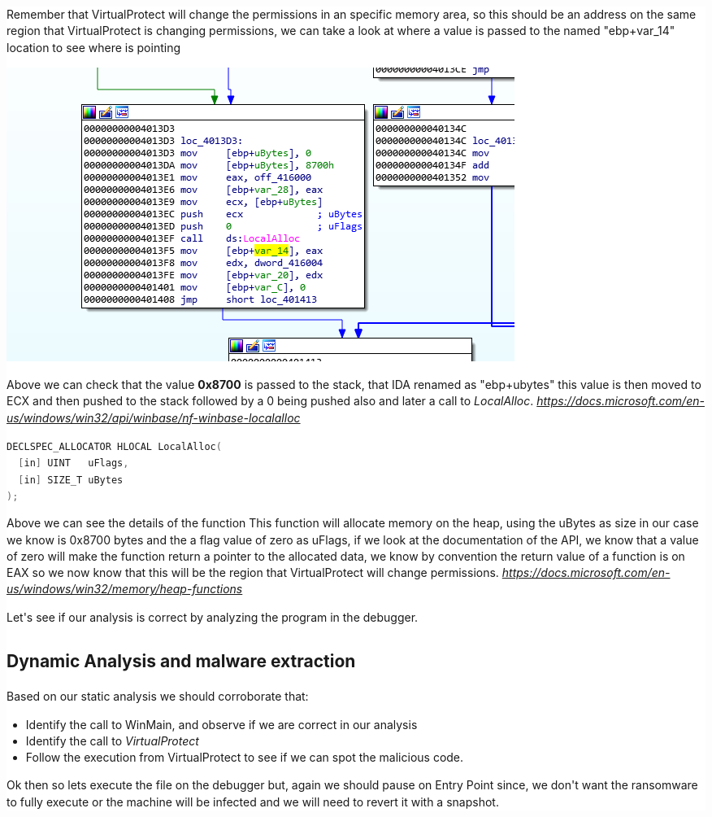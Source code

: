Remember that VirtualProtect will change the permissions in an specific memory area, so this should be an address on the same region that VirtualProtect is changing permissions, we can take a look at where a value is passed to the named "ebp+var_14" location to see where is pointing

![](https://raw.githubusercontent.com/dplastico/dplastico.github.io/main/_posts/img/2022-03-29-18-08-21.png)

Above we can check that the value **0x8700** is passed to the stack, that IDA renamed as "ebp+ubytes" this value is then moved to ECX and then pushed to the stack followed by a 0 being pushed also and later a call to *LocalAlloc*. 
*https://docs.microsoft.com/en-us/windows/win32/api/winbase/nf-winbase-localalloc*

```c++
DECLSPEC_ALLOCATOR HLOCAL LocalAlloc(
  [in] UINT   uFlags,
  [in] SIZE_T uBytes
);
```

Above we can see the details of the function This function will allocate memory on the heap, using the uBytes as size in our case we know is 0x8700 bytes and the a flag value of zero as uFlags, if we look at the documentation of the API, we know that a value of zero will make the function return a pointer to the allocated data, we know by convention the return value of a function is on EAX so we now know that this will be the region that VirtualProtect will change permissions.
*https://docs.microsoft.com/en-us/windows/win32/memory/heap-functions*

Let's see if our analysis is correct by analyzing the program in the debugger.

## Dynamic Analysis and malware extraction

Based on our static analysis we should corroborate that:

- Identify the call to WinMain, and observe if we are correct in our analysis
- Identify the call to *VirtualProtect*
- Follow the execution from VirtualProtect to see if we can spot the malicious code.

Ok then so lets execute the file on the debugger but, again we should pause on Entry Point since, we don't want the ransomware to fully execute or the machine will be infected and we will need to revert it with a snapshot.
